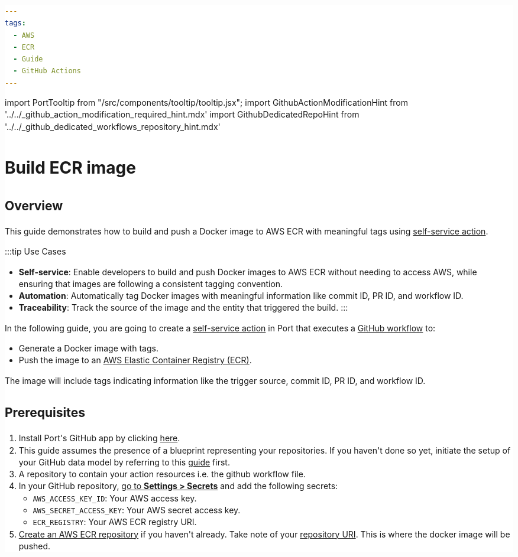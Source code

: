 ```yaml
---
tags:
  - AWS
  - ECR
  - Guide
  - GitHub Actions
---
```


import PortTooltip from "/src/components/tooltip/tooltip.jsx";
import GithubActionModificationHint from '../../\_github_action_modification_required_hint.mdx'
import GithubDedicatedRepoHint from '../../\_github_dedicated_workflows_repository_hint.mdx'


# Build ECR image

## Overview

This guide demonstrates how to build and push a Docker image to AWS ECR with meaningful tags using [self-service action](/create-self-service-experiences/).

:::tip Use Cases
- **Self-service**: Enable developers to build and push Docker images to AWS ECR without needing to access AWS, while ensuring that images are following a consistent tagging convention.
- **Automation**: Automatically tag Docker images with meaningful information like commit ID, PR ID, and workflow ID.
- **Traceability**: Track the source of the image and the entity that triggered the build.
:::

In the following guide, you are going to create a [self-service action](/create-self-service-experiences/) in Port that executes a [GitHub workflow](/create-self-service-experiences/setup-backend/github-workflow) to:

- Generate a Docker image with tags.
- Push the image to an [AWS Elastic Container Registry (ECR)](https://aws.amazon.com/ecr/).

The image will include tags indicating information like the trigger source, commit ID, PR ID, and workflow ID.

## Prerequisites
1. Install Port's GitHub app by clicking [here](https://github.com/apps/getport-io/installations/new).
2. This guide assumes the presence of a blueprint representing your repositories. If you haven't done so yet, initiate the setup of your GitHub data model by referring to this [guide](/build-your-software-catalog/sync-data-to-catalog/git/github/examples/resource-mapping-examples#mapping-repositories-file-contents-and-pull-requests) first.
3. A repository to contain your action resources i.e. the github workflow file.
4. In your GitHub repository, [go to **Settings > Secrets**](https://docs.github.com/en/actions/security-guides/using-secrets-in-github-actions#creating-secrets-for-a-repository) and add the following secrets:
   - `AWS_ACCESS_KEY_ID`: Your AWS access key.
   - `AWS_SECRET_ACCESS_KEY`: Your AWS secret access key.
   - `ECR_REGISTRY`: Your AWS ECR registry URI.
5. [Create an AWS ECR repository](https://docs.aws.amazon.com/AmazonECR/latest/userguide/repository-create.html) if you haven't already. Take note of your [repository URI](https://docs.aws.amazon.com/AmazonECR/latest/userguide/repository-info.html). This is where the docker image will be pushed.

